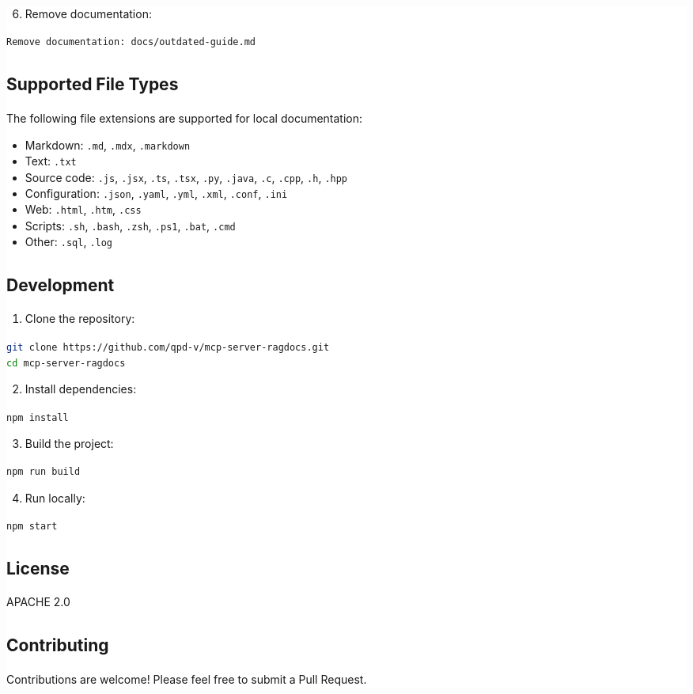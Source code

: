6. Remove documentation:
```
Remove documentation: docs/outdated-guide.md
```

## Supported File Types

The following file extensions are supported for local documentation:
- Markdown: `.md`, `.mdx`, `.markdown`
- Text: `.txt`
- Source code: `.js`, `.jsx`, `.ts`, `.tsx`, `.py`, `.java`, `.c`, `.cpp`, `.h`, `.hpp`
- Configuration: `.json`, `.yaml`, `.yml`, `.xml`, `.conf`, `.ini`
- Web: `.html`, `.htm`, `.css`
- Scripts: `.sh`, `.bash`, `.zsh`, `.ps1`, `.bat`, `.cmd`
- Other: `.sql`, `.log`

## Development

1. Clone the repository:
```bash
git clone https://github.com/qpd-v/mcp-server-ragdocs.git
cd mcp-server-ragdocs
```

2. Install dependencies:
```bash
npm install
```

3. Build the project:
```bash
npm run build
```

4. Run locally:
```bash
npm start
```

## License

APACHE 2.0

## Contributing

Contributions are welcome! Please feel free to submit a Pull Request.
